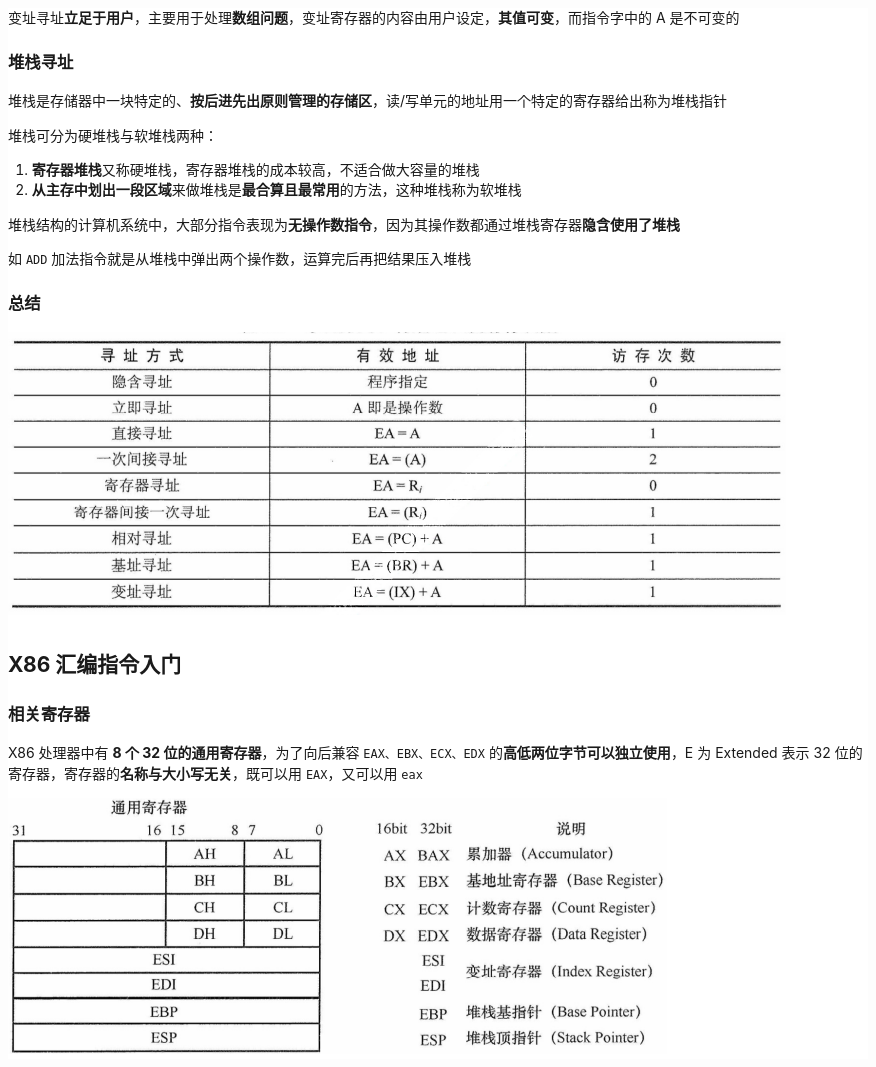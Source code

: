 变址寻址**立足于用户**，主要用于处理**数组问题**，变址寄存器的内容由用户设定，**其值可变**，而指令字中的 A 是不可变的

### 堆栈寻址

堆栈是存储器中一块特定的、**按后进先出原则管理的存储区**，读/写单元的地址用一个特定的寄存器给出称为堆栈指针

堆栈可分为硬堆栈与软堆栈两种：

1. **寄存器堆栈**又称硬堆栈，寄存器堆栈的成本较高，不适合做大容量的堆栈
2. **从主存中划出一段区域**来做堆栈是**最合算且最常用**的方法，这种堆栈称为软堆栈

堆栈结构的计算机系统中，大部分指令表现为**无操作数指令**，因为其操作数都通过堆栈寄存器**隐含使用了堆栈**

如 `ADD` 加法指令就是从堆栈中弹出两个操作数，运算完后再把结果压入堆栈

### 总结

![image-20211018185202626](..\images\image-20211018185202626.png)

## X86 汇编指令入门

### 相关寄存器

X86 处理器中有 **8 个 32 位的通用寄存器**，为了向后兼容 `EAX、EBX、ECX、EDX` 的**高低两位字节可以独立使用**，E 为 Extended 表示 32 位的寄存器，寄存器的**名称与大小写无关**，既可以用 `EAX`，又可以用 `eax`

![image-20211018190206522](..\images\image-20211018190206522.png)

